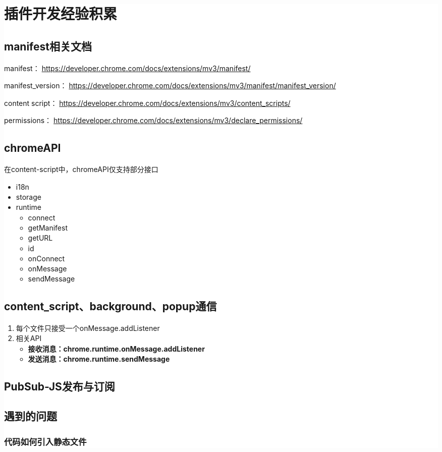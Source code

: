 



# 插件开发经验积累

## manifest相关文档

manifest：
https://developer.chrome.com/docs/extensions/mv3/manifest/

manifest_version：
https://developer.chrome.com/docs/extensions/mv3/manifest/manifest_version/

content script：
https://developer.chrome.com/docs/extensions/mv3/content_scripts/

permissions：
https://developer.chrome.com/docs/extensions/mv3/declare_permissions/

## chromeAPI

在content-script中，chromeAPI仅支持部分接口

- i18n
- storage
- runtime
    - connect
    - getManifest
    - getURL
    - id
    - onConnect
    - onMessage
    - sendMessage



## content_script、background、popup通信

1. 每个文件只接受一个onMessage.addListener
2. 相关API
    - **接收消息：chrome.runtime.onMessage.addListener**
    - **发送消息：chrome.runtime.sendMessage**



## PubSub-JS发布与订阅



## 遇到的问题

### 代码如何引入静态文件
